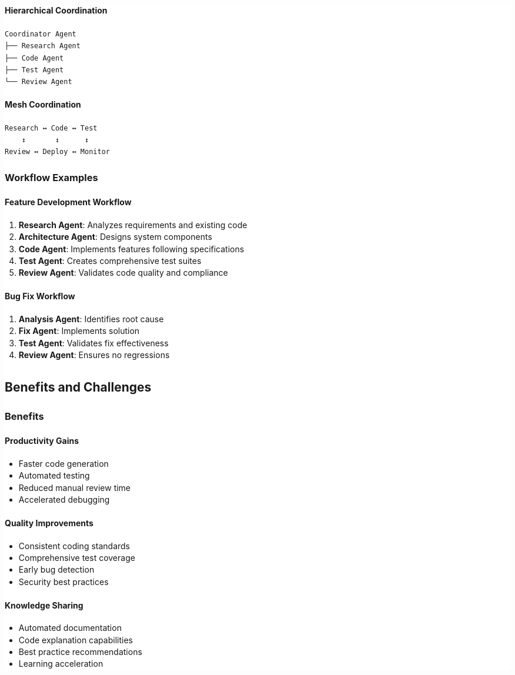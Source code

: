 #### Hierarchical Coordination
```
Coordinator Agent
├── Research Agent
├── Code Agent
├── Test Agent
└── Review Agent
```

#### Mesh Coordination
```
Research ↔ Code ↔ Test
    ↕       ↕      ↕
Review ↔ Deploy ↔ Monitor
```

### Workflow Examples

#### Feature Development Workflow
1. **Research Agent**: Analyzes requirements and existing code
2. **Architecture Agent**: Designs system components
3. **Code Agent**: Implements features following specifications
4. **Test Agent**: Creates comprehensive test suites
5. **Review Agent**: Validates code quality and compliance

#### Bug Fix Workflow
1. **Analysis Agent**: Identifies root cause
2. **Fix Agent**: Implements solution
3. **Test Agent**: Validates fix effectiveness
4. **Review Agent**: Ensures no regressions

## Benefits and Challenges

### Benefits

#### Productivity Gains
- Faster code generation
- Automated testing
- Reduced manual review time
- Accelerated debugging

#### Quality Improvements
- Consistent coding standards
- Comprehensive test coverage
- Early bug detection
- Security best practices

#### Knowledge Sharing
- Automated documentation
- Code explanation capabilities
- Best practice recommendations
- Learning acceleration

